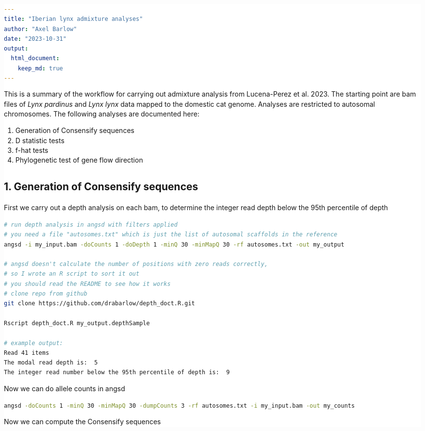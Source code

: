 ```yaml
---
title: "Iberian lynx admixture analyses"
author: "Axel Barlow"
date: "2023-10-31"
output:
  html_document:
    keep_md: true
---
```




This is a summary of the workflow for carrying out admixture analysis from Lucena-Perez et al. 2023. The starting point are bam files of *Lynx pardinus* and *Lynx lynx* data mapped to the domestic cat genome. Analyses are restricted to autosomal chromosomes. The following analyses are documented here:

1. Generation of Consensify sequences
2. D statistic tests
3. f-hat tests
4. Phylogenetic test of gene flow direction

## 1. Generation of Consensify sequences

First we carry out a depth analysis on each bam, to determine the integer read depth below the 95th percentile of depth

```bash
# run depth analysis in angsd with filters applied
# you need a file "autosomes.txt" which is just the list of autosomal scaffolds in the reference
angsd -i my_input.bam -doCounts 1 -doDepth 1 -minQ 30 -minMapQ 30 -rf autosomes.txt -out my_output

# angsd doesn't calculate the number of positions with zero reads correctly, 
# so I wrote an R script to sort it out
# you should read the README to see how it works
# clone repo from github
git clone https://github.com/drabarlow/depth_doct.R.git

Rscript depth_doct.R my_output.depthSample

# example output:
Read 41 items
The modal read depth is:  5 
The integer read number below the 95th percentile of depth is:  9 
```

Now we can do allele counts in angsd

```bash
angsd -doCounts 1 -minQ 30 -minMapQ 30 -dumpCounts 3 -rf autosomes.txt -i my_input.bam -out my_counts
```

Now we can compute the Consensify sequences
